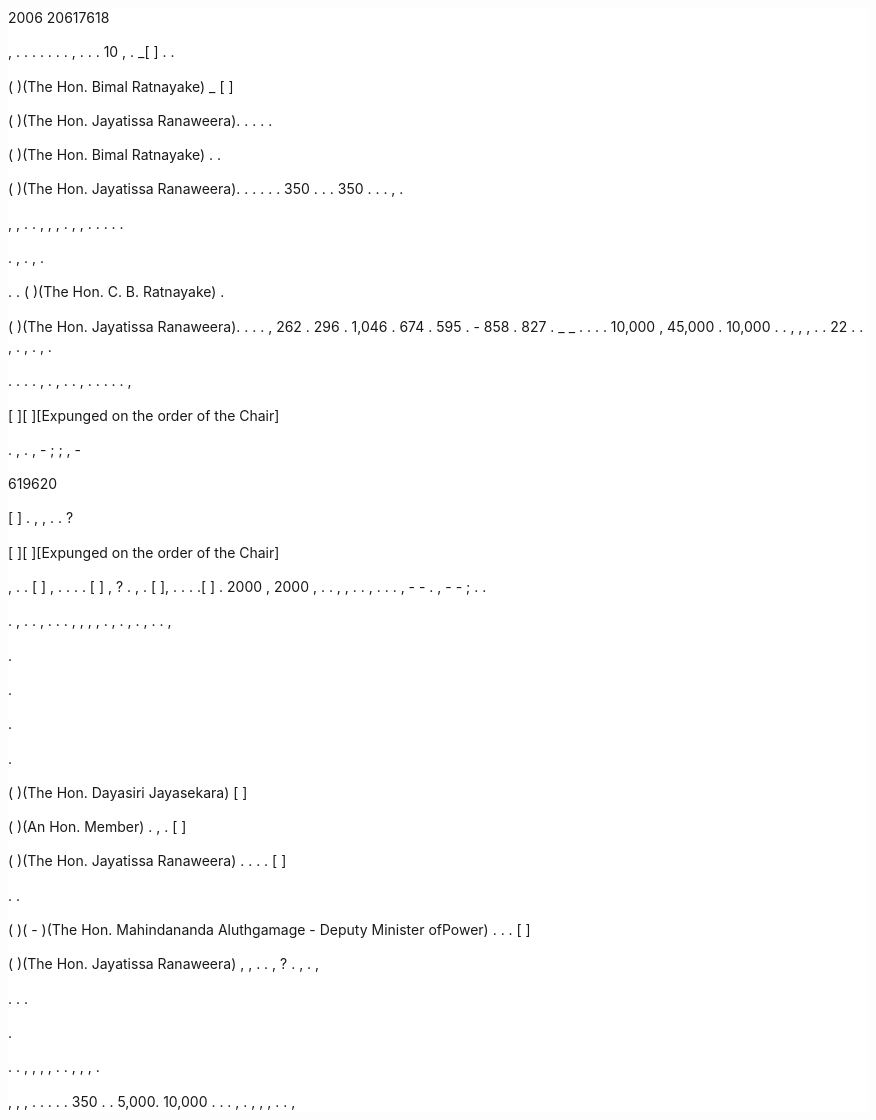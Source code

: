 2006 20617618

, . . . . . . . , . . . 10 , . _[ ] . .

( )(The Hon. Bimal Ratnayake) _ [ ]

( )(The Hon. Jayatissa Ranaweera). . . . .

( )(The Hon. Bimal Ratnayake) . .

( )(The Hon. Jayatissa Ranaweera). . . . . . 350 . . . 350 . . . , .

, , . . , , , . , , . . . . .

. , . , .

. . ( )(The Hon. C. B. Ratnayake) .

( )(The Hon. Jayatissa Ranaweera). . . . , 262 . 296 . 1,046 . 674 . 595 . - 858 . 827 . _ _ . . . . 10,000 , 45,000 . 10,000 . . , , , . . 22 . . , . , . , .

. . . . , . , . . , . . . . . ,

[ ][ ][Expunged on the order of the Chair]

. , . , - ; ; , -

619620

[ ] . , , . . ?

[ ][ ][Expunged on the order of the Chair]

, . . [ ] , . . . . [ ] , ? . , . [ ], . . . .[ ] . 2000 , 2000 , . . , , . . , . . . , - - . , - - ; . .

. , . . , . . . , , , , . , . , . , . . ,

.

.

.

.

( )(The Hon. Dayasiri Jayasekara) [ ]

( )(An Hon. Member) . , . [ ]

( )(The Hon. Jayatissa Ranaweera) . . . . [ ]

. .

( )( - )(The Hon. Mahindananda Aluthgamage - Deputy Minister ofPower) . . . [ ]

( )(The Hon. Jayatissa Ranaweera) , , . . , ? . , . ,

. . .

.

. . , , , , . . , , , .

, , , . . . . . 350 . . 5,000. 10,000 . . . , . , , , . . ,
